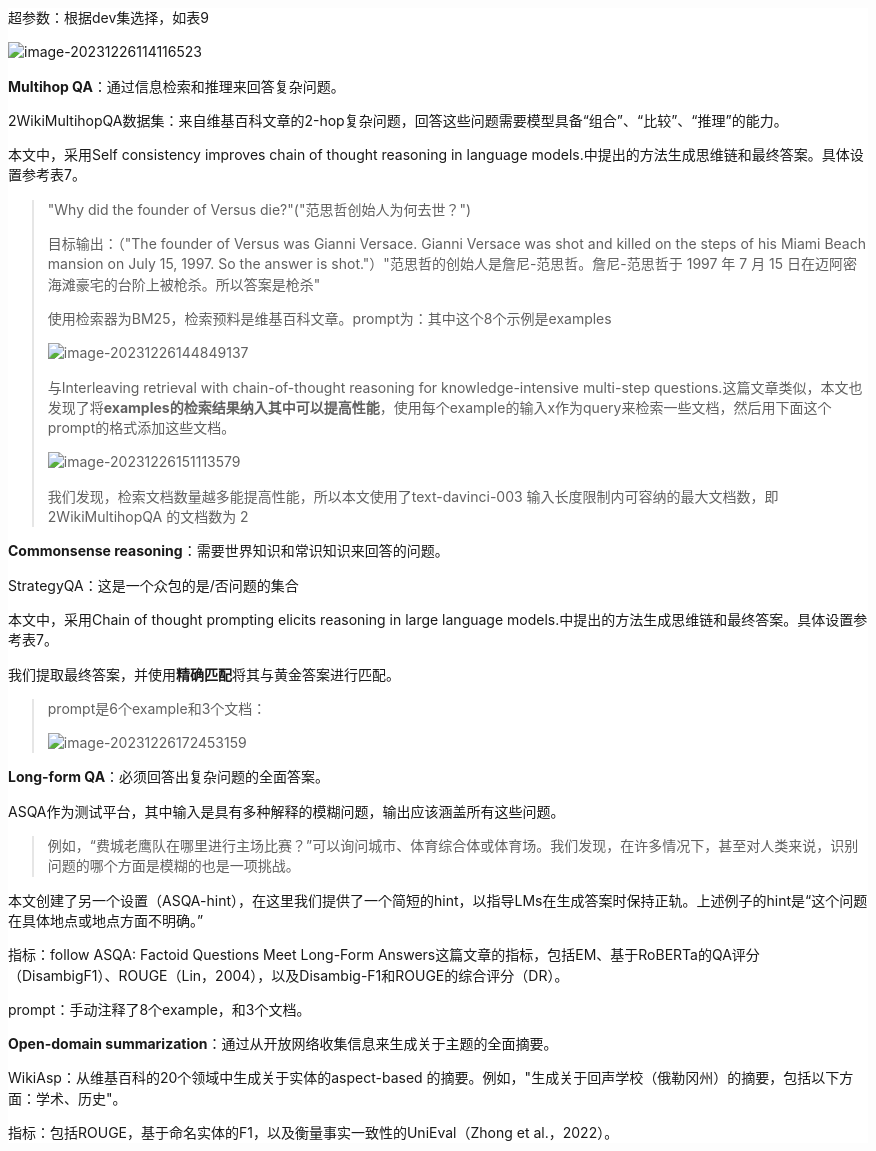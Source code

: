 超参数：根据dev集选择，如表9

![image-20231226114116523](../../../assets/img/2023-12-04-RAG检索知识增强/image-20231226114116523.png)

**Multihop QA**：通过信息检索和推理来回答复杂问题。

2WikiMultihopQA数据集：来自维基百科文章的2-hop复杂问题，回答这些问题需要模型具备“组合”、“比较”、“推理”的能力。

本文中，采用Self consistency improves chain of thought reasoning in language models.中提出的方法生成思维链和最终答案。具体设置参考表7。

> "Why did the founder of Versus die?"("范思哲创始人为何去世？")
>
> 目标输出：（"The founder of Versus was Gianni Versace. Gianni Versace was shot and killed on the steps of his Miami Beach mansion on July 15, 1997. So the answer is shot."）"范思哲的创始人是詹尼-范思哲。詹尼-范思哲于 1997 年 7 月 15 日在迈阿密海滩豪宅的台阶上被枪杀。所以答案是枪杀"
>
> 使用检索器为BM25，检索预料是维基百科文章。prompt为：其中这个8个示例是examples
>
> ![image-20231226144849137](../../../assets/img/2023-12-04-RAG检索知识增强/image-20231226144849137.png)
>
> 与Interleaving retrieval with chain-of-thought reasoning for knowledge-intensive multi-step questions.这篇文章类似，本文也发现了将**examples的检索结果纳入其中可以提高性能**，使用每个example的输入x作为query来检索一些文档，然后用下面这个prompt的格式添加这些文档。
>
> ![image-20231226151113579](../../../assets/img/2023-12-04-RAG检索知识增强/image-20231226151113579.png)
>
> 我们发现，检索文档数量越多能提高性能，所以本文使用了text-davinci-003 输入长度限制内可容纳的最大文档数，即2WikiMultihopQA 的文档数为 2

**Commonsense reasoning**：需要世界知识和常识知识来回答的问题。

StrategyQA：这是一个众包的是/否问题的集合

本文中，采用Chain of thought prompting elicits reasoning in large language models.中提出的方法生成思维链和最终答案。具体设置参考表7。

我们提取最终答案，并使用**精确匹配**将其与黄金答案进行匹配。

> prompt是6个example和3个文档：
>
> ![image-20231226172453159](../../../assets/img/2023-12-04-RAG检索知识增强/image-20231226172453159.png)

**Long-form QA**：必须回答出复杂问题的全面答案。

ASQA作为测试平台，其中输入是具有多种解释的模糊问题，输出应该涵盖所有这些问题。

> 例如，“费城老鹰队在哪里进行主场比赛？”可以询问城市、体育综合体或体育场。我们发现，在许多情况下，甚至对人类来说，识别问题的哪个方面是模糊的也是一项挑战。

本文创建了另一个设置（ASQA-hint），在这里我们提供了一个简短的hint，以指导LMs在生成答案时保持正轨。上述例子的hint是“这个问题在具体地点或地点方面不明确。”

指标：follow ASQA: Factoid Questions Meet Long-Form Answers这篇文章的指标，包括EM、基于RoBERTa的QA评分（DisambigF1）、ROUGE（Lin，2004），以及Disambig-F1和ROUGE的综合评分（DR）。

prompt：手动注释了8个example，和3个文档。

**Open-domain summarization**：通过从开放网络收集信息来生成关于主题的全面摘要。

WikiAsp：从维基百科的20个领域中生成关于实体的aspect-based 的摘要。例如，"生成关于回声学校（俄勒冈州）的摘要，包括以下方面：学术、历史"。

指标：包括ROUGE，基于命名实体的F1，以及衡量事实一致性的UniEval（Zhong et al.，2022）。
